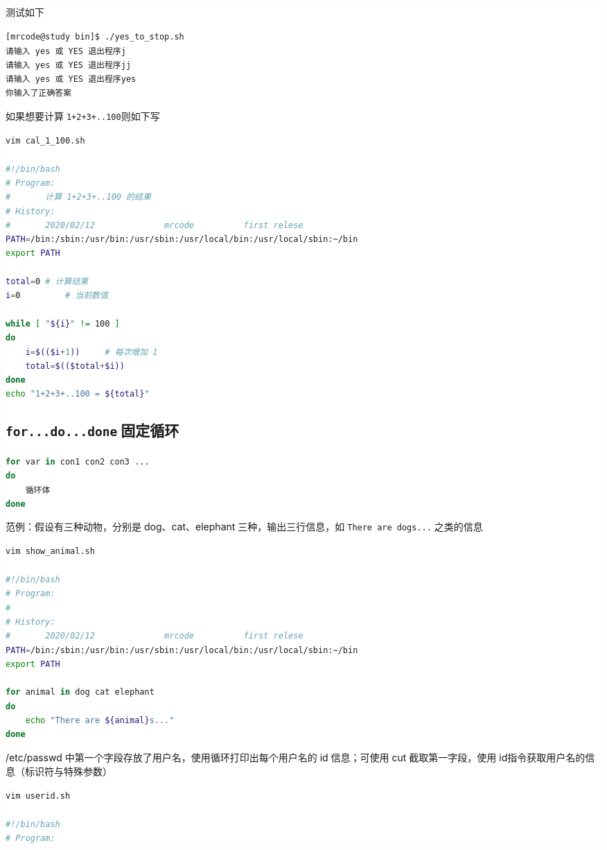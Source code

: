 测试如下

```bash
[mrcode@study bin]$ ./yes_to_stop.sh
请输入 yes 或 YES 退出程序j
请输入 yes 或 YES 退出程序jj
请输入 yes 或 YES 退出程序yes
你输入了正确答案
```

如果想要计算 `1+2+3+..100`则如下写

```bash
vim cal_1_100.sh

#!/bin/bash
# Program:
#       计算 1+2+3+..100 的结果
# History:
#       2020/02/12              mrcode          first relese
PATH=/bin:/sbin:/usr/bin:/usr/sbin:/usr/local/bin:/usr/local/sbin:~/bin
export PATH

total=0	# 计算结果
i=0			# 当前数值

while [ "${i}" != 100 ]
do
	i=$(($i+1))		# 每次增加 1
	total=$(($total+$i))
done
echo "1+2+3+..100 = ${total}"
```

##  `for...do...done` 固定循环

```bash
for var in con1 con2 con3 ...
do
	循环体
done
```

范例：假设有三种动物，分别是 dog、cat、elephant 三种，输出三行信息，如 `There are dogs...` 之类的信息

```bash
vim show_animal.sh

#!/bin/bash
# Program:
#       
# History:
#       2020/02/12              mrcode          first relese
PATH=/bin:/sbin:/usr/bin:/usr/sbin:/usr/local/bin:/usr/local/sbin:~/bin
export PATH

for animal in dog cat elephant
do
	echo "There are ${animal}s..."
done
```
/etc/passwd 中第一个字段存放了用户名，使用循环打印出每个用户名的 id 信息；可使用 cut 截取第一字段，使用 id指令获取用户名的信息（标识符与特殊参数）
```bash
vim userid.sh

#!/bin/bash
# Program:
```